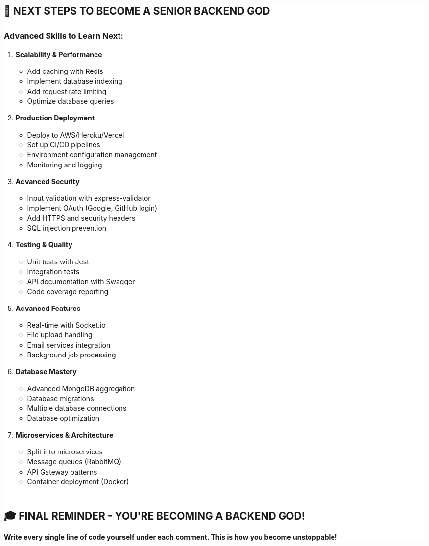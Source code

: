 
## 🚀 **NEXT STEPS TO BECOME A SENIOR BACKEND GOD**

### **Advanced Skills to Learn Next:**

1. **Scalability & Performance**
   - Add caching with Redis
   - Implement database indexing
   - Add request rate limiting
   - Optimize database queries

2. **Production Deployment**
   - Deploy to AWS/Heroku/Vercel
   - Set up CI/CD pipelines
   - Environment configuration management
   - Monitoring and logging

3. **Advanced Security**
   - Input validation with express-validator
   - Implement OAuth (Google, GitHub login)
   - Add HTTPS and security headers
   - SQL injection prevention

4. **Testing & Quality**
   - Unit tests with Jest
   - Integration tests
   - API documentation with Swagger
   - Code coverage reporting

5. **Advanced Features**
   - Real-time with Socket.io
   - File upload handling
   - Email services integration
   - Background job processing

6. **Database Mastery**
   - Advanced MongoDB aggregation
   - Database migrations
   - Multiple database connections
   - Database optimization

7. **Microservices & Architecture**
   - Split into microservices
   - Message queues (RabbitMQ)
   - API Gateway patterns
   - Container deployment (Docker)

---

## 🎓 **FINAL REMINDER - YOU'RE BECOMING A BACKEND GOD!**

**Write every single line of code yourself under each comment. This is how you become unstoppable!**
